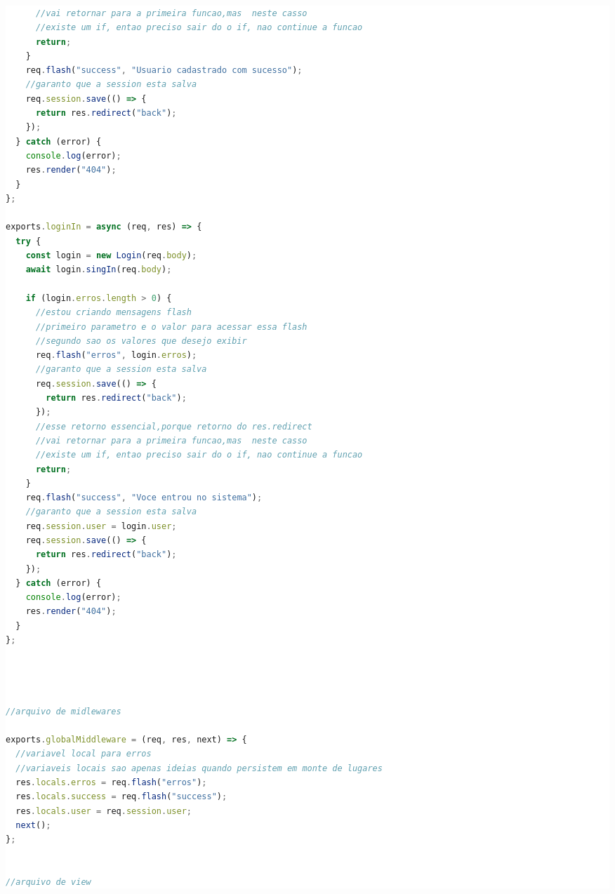 ```javascript 
      //vai retornar para a primeira funcao,mas  neste casso
      //existe um if, entao preciso sair do o if, nao continue a funcao
      return;
    }
    req.flash("success", "Usuario cadastrado com sucesso");
    //garanto que a session esta salva
    req.session.save(() => {
      return res.redirect("back");
    });
  } catch (error) {
    console.log(error);
    res.render("404");
  }
};

exports.loginIn = async (req, res) => {
  try {
    const login = new Login(req.body);
    await login.singIn(req.body);

    if (login.erros.length > 0) {
      //estou criando mensagens flash
      //primeiro parametro e o valor para acessar essa flash
      //segundo sao os valores que desejo exibir
      req.flash("erros", login.erros);
      //garanto que a session esta salva
      req.session.save(() => {
        return res.redirect("back");
      });
      //esse retorno essencial,porque retorno do res.redirect
      //vai retornar para a primeira funcao,mas  neste casso
      //existe um if, entao preciso sair do o if, nao continue a funcao
      return;
    }
    req.flash("success", "Voce entrou no sistema");
    //garanto que a session esta salva
    req.session.user = login.user;
    req.session.save(() => {
      return res.redirect("back");
    });
  } catch (error) {
    console.log(error);
    res.render("404");
  }
};

 


//arquivo de midlewares

exports.globalMiddleware = (req, res, next) => {
  //variavel local para erros
  //variaveis locais sao apenas ideias quando persistem em monte de lugares
  res.locals.erros = req.flash("erros");
  res.locals.success = req.flash("success");
  res.locals.user = req.session.user;
  next();
};


//arquivo de view

```